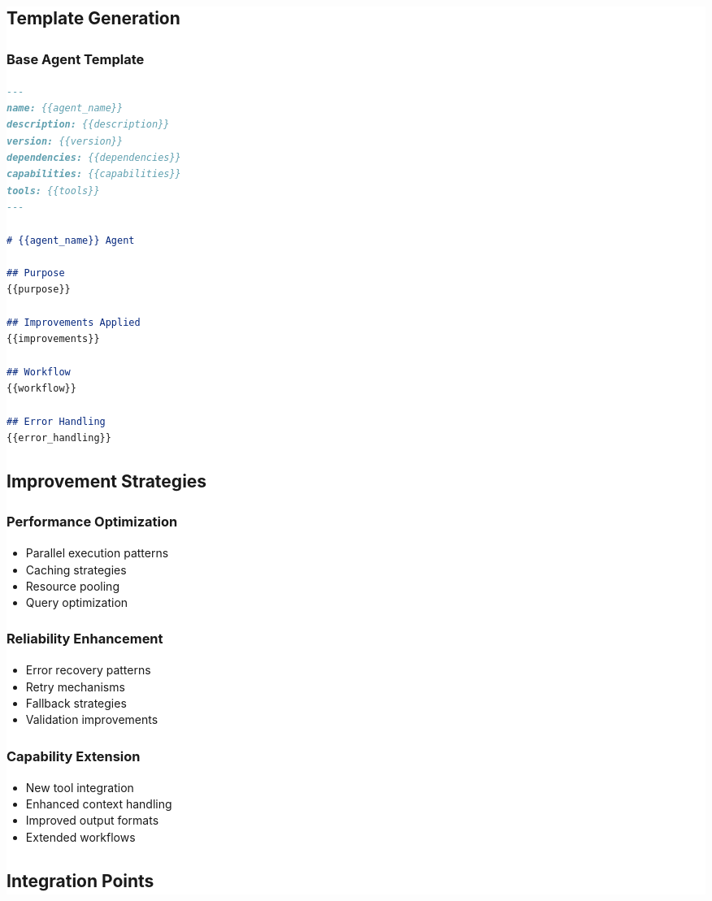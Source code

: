 ## Template Generation

### Base Agent Template
```markdown
---
name: {{agent_name}}
description: {{description}}
version: {{version}}
dependencies: {{dependencies}}
capabilities: {{capabilities}}
tools: {{tools}}
---

# {{agent_name}} Agent

## Purpose
{{purpose}}

## Improvements Applied
{{improvements}}

## Workflow
{{workflow}}

## Error Handling
{{error_handling}}
```

## Improvement Strategies

### Performance Optimization
- Parallel execution patterns
- Caching strategies
- Resource pooling
- Query optimization

### Reliability Enhancement
- Error recovery patterns
- Retry mechanisms
- Fallback strategies
- Validation improvements

### Capability Extension
- New tool integration
- Enhanced context handling
- Improved output formats
- Extended workflows

## Integration Points
